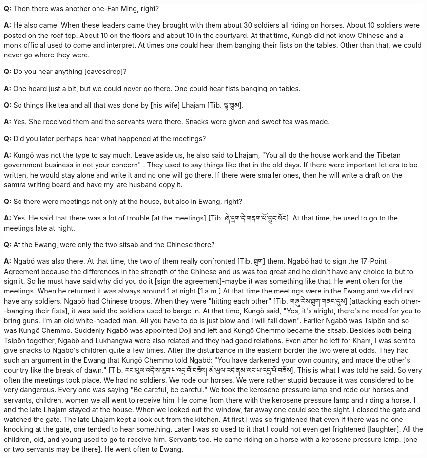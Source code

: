 **Q:**  Then there was another one-Fan Ming, right?   

**A:**  He also came. When these leaders came they brought with them about 30 soldiers all riding on horses. About 10 soldiers were posted on the roof top. About 10 on the floors and about 10 in the courtyard. At that time, Kungö did not know Chinese and a monk official used to come and interpret. At times one could hear them banging their fists on the tables. Other than that, we could never go where they were.   

**Q:**  Do you hear anything [eavesdrop]?   

**A:**  One heard just a bit, but we could never go there. One could hear fists banging on tables.   

**Q:**  So things like tea and all that was done by [his wife] Lhajam [Tib. ལྷ་ལྕམ].   

**A:**  Yes. She received them and the servants were there. Snacks were given and sweet tea was made.   

**Q:**  Did you later perhaps hear what happened at the meetings?   

**A:**  Kungö was not the type to say much. Leave aside us, he also said to Lhajam, "You all do the house work and the Tibetan government business in not your concern" . They used to say things like that in the old days. If there were important letters to be written, he would stay alone and write it and no one will go there. If there were smaller ones, then he will write a draft on the <a href="#" data-tooltip="[tib. སམ་ཁྲ]** The traditional rectangular wooden writing/message board. The message was written on the polished, blackened surface of the wood that was covered with a white chalk. A stylus was used to clear away the chalk leaving the shape of the letters, which appeared black. It was usually about 12-14 inches long and 2 inches wide. There was a lower board on which the messages were written and a top board which served as the cover. In many cases there were several additional writing boards between these two.">samtra</a> writing board and have my late husband copy it.   

**Q:**  So there were meetings not only at the house, but also in Ewang, right?   

**A:**  Yes. He said that there was a lot of trouble [at the meetings] [Tib. ཞེ་དྲག་དེ་གནག་པོ་བྱུང་སོང]. At that time, he used to go to the meetings late at night.   

**Q:**  At the Ewang, were only the two <a href="#" data-tooltip="[tib. སྲིད་ཚབ]** An acting Silön (Chief/Prime Minister). Two silön were appointed in 1950 when the Dalai Lama left Lhasa for the safety of Yadong on the Sikkim/Indian border.">sitsab</a> and the Chinese there?   

**A:**  Ngabö was also there. At that time, the two of them really confronted [Tib. ཐུག] them. Ngabö had to sign the 17-Point Agreement because the differences in the strength of the Chinese and us was too great and he didn't have any choice to but to sign it. So he must have said why did you do it [sign the agreement]-maybe it was something like that. He went often for the meetings. When he returned it was always around 1 at night [1 a.m.] At that time the meetings were in the Ewang and we did not have any soldiers. Ngabö had Chinese troops. When they were "hitting each other" [Tib. གཞུ་རེས་ཐུག་གནང་དུས] [attacking each other--banging their fists], it was said the soldiers used to barge in. At that time, Kungö said, "Yes, it's alright, there's no need for you to bring guns. I'm an old white-headed man. All you have to do is just blow and I will fall down". Earlier Ngabö was Tsipön and so was Kungö Chemmo. Suddenly Ngabö was appointed Doji and left and Kungö Chemmo became the sitsab. Besides both being Tsipön together, Ngabö and <a href="#" data-tooltip="[tib. ཀླུ་ཁང་བ]** The family name of a famous aristocratic lay official who was one of the two Sitsab in 1950-52.">Lukhangwa</a> were also related and they had good relations. Even after he left for Kham, I was sent to give snacks to Ngabö's children quite a few times. After the disturbance in the eastern border the two were at odds. They had such an argument in the Ewang that Kungö Chemmo told Ngabö: "You have darkened your own country, and made the other's country like the break of dawn." [Tib. རང་ཡུལ་འདི་ས་རུབ་པ་འདྲ་བོ་བཟོས། མི་ཡུལ་འདི་ནམ་ལང་པ་འདྲ་པོ་བཟོས]. This is what I was told he said. So very often the meetings took place. We had no soldiers. We rode our horses. We were rather stupid because it was considered to be very dangerous. Every one was saying "Be careful, be careful." We took the kerosene pressure lamp and rode our horses and servants, children, women we all went to receive him. He come from there with the kerosene pressure lamp and riding a horse. I and the late Lhajam stayed at the house. When we looked out the window, far away one could see the sight. I closed the gate and watched the gate. The late Lhajam kept a look out from the kitchen. At first I was so frightened that even if there was no one knocking at the gate, one tended to hear something. Later I was so used to it that I could not even get frightened [laughter]. All the children, old, and young used to go to receive him. Servants too. He came riding on a horse with a kerosene pressure lamp. [one or two servants may be there]. He went often to Ewang.   
